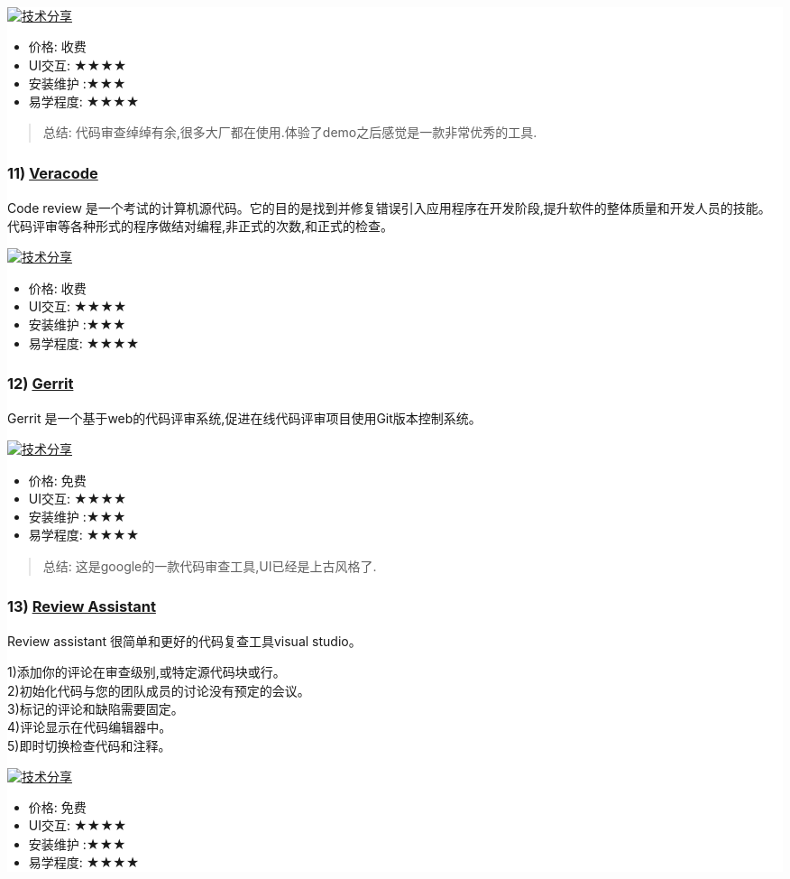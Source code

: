 [![技术分享](http://i0.wp.com/devzum.com/wp-content/uploads/2015/04/smartbear-e1427938021424.png?resize=600%2C375)](http://i0.wp.com/devzum.com/wp-content/uploads/2015/04/smartbear-e1427938021424.png)

- 价格: 收费
- UI交互: ★★★★
- 安装维护 :★★★
- 易学程度: ★★★★

> 总结: 代码审查绰绰有余,很多大厂都在使用.体验了demo之后感觉是一款非常优秀的工具.

### 11) [Veracode](http://www.veracode.com/security/code-review "best code review tools for programmers ")

Code review 是一个考试的计算机源代码。它的目的是找到并修复错误引入应用程序在开发阶段,提升软件的整体质量和开发人员的技能。代码评审等各种形式的程序做结对编程,非正式的次数,和正式的检查。

[![技术分享](http://i1.wp.com/devzum.com/wp-content/uploads/2015/04/veracode-e1427938137259.png?resize=600%2C375)](http://i1.wp.com/devzum.com/wp-content/uploads/2015/04/veracode-e1427938137259.png)

- 价格: 收费
- UI交互: ★★★★
- 安装维护 :★★★
- 易学程度: ★★★★

### 12) [Gerrit](https://code.google.com/p/gerrit/ "best code review tools for programmers ")

Gerrit 是一个基于web的代码评审系统,促进在线代码评审项目使用Git版本控制系统。

[![技术分享](http://i0.wp.com/devzum.com/wp-content/uploads/2015/04/gerrit-e1427938383133.png?resize=600%2C375)](http://i0.wp.com/devzum.com/wp-content/uploads/2015/04/gerrit-e1427938383133.png)

- 价格: 免费
- UI交互: ★★★★
- 安装维护 :★★★
- 易学程度: ★★★★

> 总结: 这是google的一款代码审查工具,UI已经是上古风格了.

### 13) [Review Assistant](https://visualstudiogallery.msdn.microsoft.com/9ef817b4-2c6d-4213-8b08-5be48f9d91b9 "best code review tools for programmers ")

Review assistant 很简单和更好的代码复查工具visual studio。

1)添加你的评论在审查级别,或特定源代码块或行。  
2)初始化代码与您的团队成员的讨论没有预定的会议。  
3)标记的评论和缺陷需要固定。  
4)评论显示在代码编辑器中。  
5)即时切换检查代码和注释。

[![技术分享](http://i1.wp.com/devzum.com/wp-content/uploads/2015/04/review-assistant-e1427938511235.png?resize=600%2C375)](http://i1.wp.com/devzum.com/wp-content/uploads/2015/04/review-assistant-e1427938511235.png)


- 价格: 免费
- UI交互: ★★★★
- 安装维护 :★★★
- 易学程度: ★★★★
